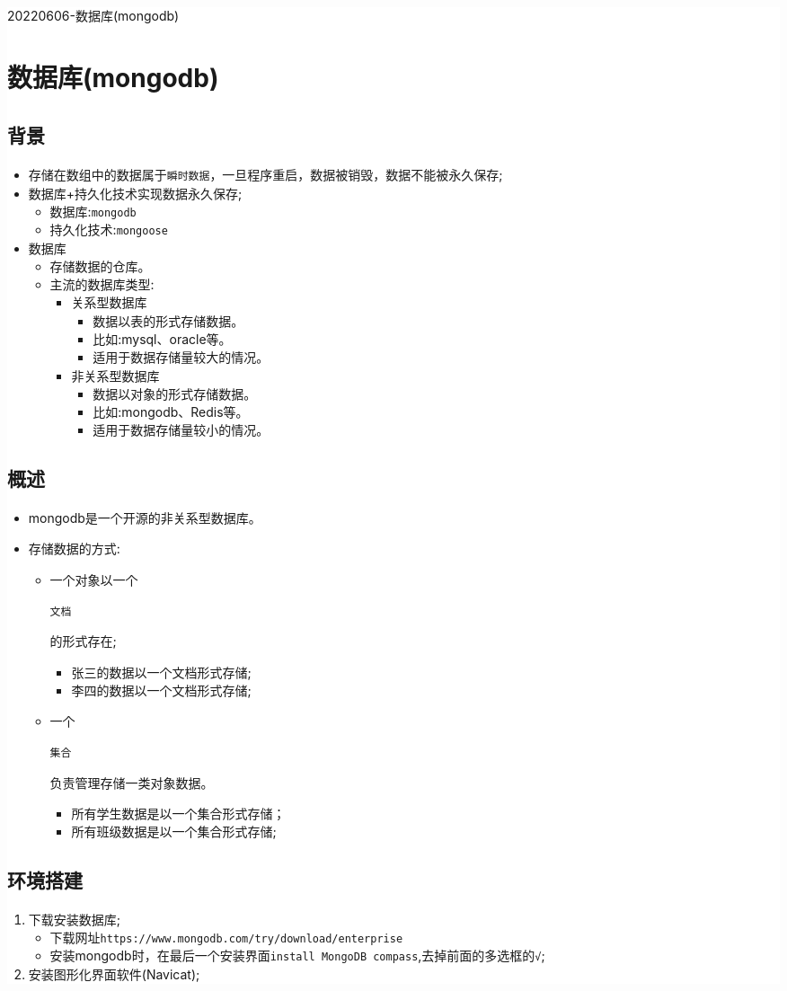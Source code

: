 20220606-数据库(mongodb)

# 数据库(mongodb)

## 背景

- 存储在数组中的数据属于`瞬时数据`，一旦程序重启，数据被销毁，数据不能被永久保存;
- 数据库+持久化技术实现数据永久保存;
  - 数据库:`mongodb`
  - 持久化技术:`mongoose`
- 数据库
  - 存储数据的仓库。
  - 主流的数据库类型:
    - 关系型数据库
      - 数据以表的形式存储数据。
      - 比如:mysql、oracle等。
      - 适用于数据存储量较大的情况。
    - 非关系型数据库
      - 数据以对象的形式存储数据。
      - 比如:mongodb、Redis等。
      - 适用于数据存储量较小的情况。

## 概述

- mongodb是一个开源的非关系型数据库。

- 存储数据的方式:

  - 一个对象以一个

    ```
    文档
    ```

    的形式存在;

    - 张三的数据以一个文档形式存储;
    - 李四的数据以一个文档形式存储;

  - 一个

    ```
    集合
    ```

    负责管理存储一类对象数据。

    - 所有学生数据是以一个集合形式存储；
    - 所有班级数据是以一个集合形式存储;

## 环境搭建

1. 下载安装数据库;
   - 下载网址`https://www.mongodb.com/try/download/enterprise`
   - 安装mongodb时，在最后一个安装界面`install MongoDB compass`,去掉前面的多选框的`√`;
2. 安装图形化界面软件(Navicat);
